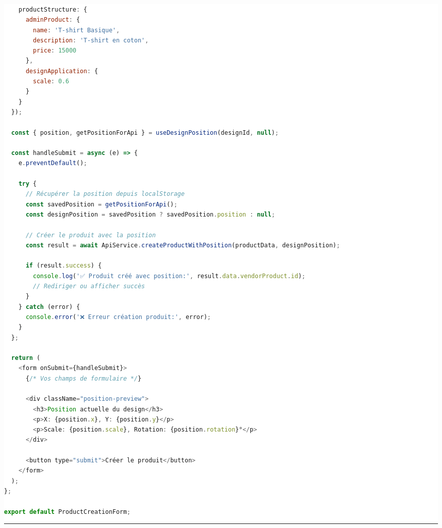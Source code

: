 ```javascript
    productStructure: {
      adminProduct: {
        name: 'T-shirt Basique',
        description: 'T-shirt en coton',
        price: 15000
      },
      designApplication: {
        scale: 0.6
      }
    }
  });

  const { position, getPositionForApi } = useDesignPosition(designId, null);

  const handleSubmit = async (e) => {
    e.preventDefault();
    
    try {
      // Récupérer la position depuis localStorage
      const savedPosition = getPositionForApi();
      const designPosition = savedPosition ? savedPosition.position : null;

      // Créer le produit avec la position
      const result = await ApiService.createProductWithPosition(productData, designPosition);
      
      if (result.success) {
        console.log('✅ Produit créé avec position:', result.data.vendorProduct.id);
        // Rediriger ou afficher succès
      }
    } catch (error) {
      console.error('❌ Erreur création produit:', error);
    }
  };

  return (
    <form onSubmit={handleSubmit}>
      {/* Vos champs de formulaire */}
      
      <div className="position-preview">
        <h3>Position actuelle du design</h3>
        <p>X: {position.x}, Y: {position.y}</p>
        <p>Scale: {position.scale}, Rotation: {position.rotation}°</p>
      </div>
      
      <button type="submit">Créer le produit</button>
    </form>
  );
};

export default ProductCreationForm;
```

---